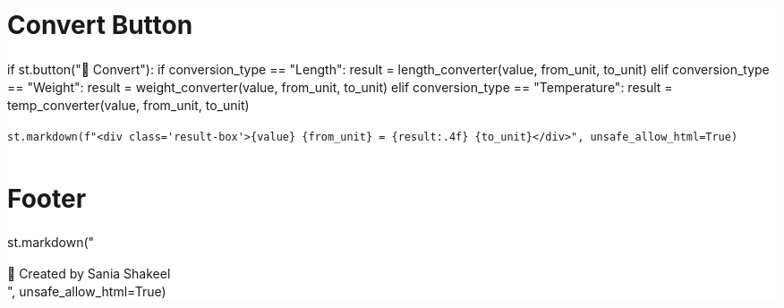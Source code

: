 # Convert Button
if st.button("🔄 Convert"):
    if conversion_type == "Length":
        result = length_converter(value, from_unit, to_unit)
    elif conversion_type == "Weight":
        result = weight_converter(value, from_unit, to_unit)
    elif conversion_type == "Temperature":
        result = temp_converter(value, from_unit, to_unit)

    st.markdown(f"<div class='result-box'>{value} {from_unit} = {result:.4f} {to_unit}</div>", unsafe_allow_html=True)

# Footer
st.markdown("<div class='footer'>🚀 Created by Sania Shakeel</div>", unsafe_allow_html=True)
